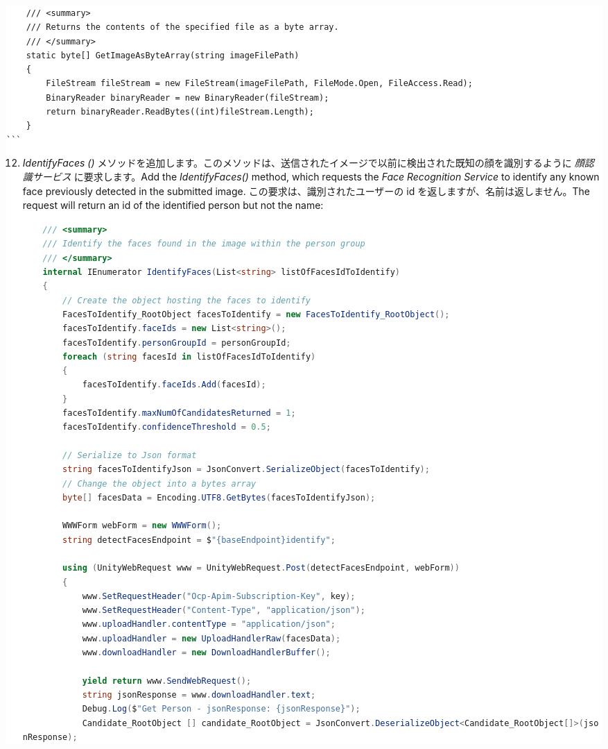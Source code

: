         /// <summary>
        /// Returns the contents of the specified file as a byte array.
        /// </summary>
        static byte[] GetImageAsByteArray(string imageFilePath)
        {
            FileStream fileStream = new FileStream(imageFilePath, FileMode.Open, FileAccess.Read);
            BinaryReader binaryReader = new BinaryReader(fileStream);
            return binaryReader.ReadBytes((int)fileStream.Length);
        }
    ```

12. <span data-ttu-id="e2af4-343">*IdentifyFaces ()* メソッドを追加します。このメソッドは、送信されたイメージで以前に検出された既知の顔を識別するように *顔認識サービス* に要求します。</span><span class="sxs-lookup"><span data-stu-id="e2af4-343">Add the *IdentifyFaces()* method, which requests the *Face Recognition Service* to identify any known face previously detected in the submitted image.</span></span> <span data-ttu-id="e2af4-344">この要求は、識別されたユーザーの id を返しますが、名前は返しません。</span><span class="sxs-lookup"><span data-stu-id="e2af4-344">The request will return an id of the identified person but not the name:</span></span>

    ```csharp
        /// <summary>
        /// Identify the faces found in the image within the person group
        /// </summary>
        internal IEnumerator IdentifyFaces(List<string> listOfFacesIdToIdentify)
        {
            // Create the object hosting the faces to identify
            FacesToIdentify_RootObject facesToIdentify = new FacesToIdentify_RootObject();
            facesToIdentify.faceIds = new List<string>();
            facesToIdentify.personGroupId = personGroupId;
            foreach (string facesId in listOfFacesIdToIdentify)
            {
                facesToIdentify.faceIds.Add(facesId);
            }
            facesToIdentify.maxNumOfCandidatesReturned = 1;
            facesToIdentify.confidenceThreshold = 0.5;

            // Serialize to Json format
            string facesToIdentifyJson = JsonConvert.SerializeObject(facesToIdentify);
            // Change the object into a bytes array
            byte[] facesData = Encoding.UTF8.GetBytes(facesToIdentifyJson);

            WWWForm webForm = new WWWForm();
            string detectFacesEndpoint = $"{baseEndpoint}identify";

            using (UnityWebRequest www = UnityWebRequest.Post(detectFacesEndpoint, webForm))
            {
                www.SetRequestHeader("Ocp-Apim-Subscription-Key", key);
                www.SetRequestHeader("Content-Type", "application/json");
                www.uploadHandler.contentType = "application/json";
                www.uploadHandler = new UploadHandlerRaw(facesData);
                www.downloadHandler = new DownloadHandlerBuffer();

                yield return www.SendWebRequest();
                string jsonResponse = www.downloadHandler.text;
                Debug.Log($"Get Person - jsonResponse: {jsonResponse}");
                Candidate_RootObject [] candidate_RootObject = JsonConvert.DeserializeObject<Candidate_RootObject[]>(jsonResponse);
